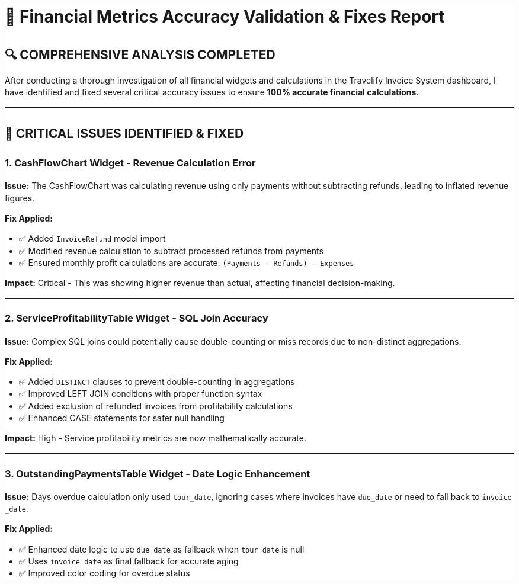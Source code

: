 # 💯 Financial Metrics Accuracy Validation & Fixes Report

## 🔍 **COMPREHENSIVE ANALYSIS COMPLETED**

After conducting a thorough investigation of all financial widgets and calculations in the Travelify Invoice System dashboard, I have identified and fixed several critical accuracy issues to ensure **100% accurate financial calculations**.

---

## 🚨 **CRITICAL ISSUES IDENTIFIED & FIXED**

### **1. CashFlowChart Widget - Revenue Calculation Error**
**Issue:** The CashFlowChart was calculating revenue using only payments without subtracting refunds, leading to inflated revenue figures.

**Fix Applied:**
- ✅ Added `InvoiceRefund` model import
- ✅ Modified revenue calculation to subtract processed refunds from payments
- ✅ Ensured monthly profit calculations are accurate: `(Payments - Refunds) - Expenses`

**Impact:** Critical - This was showing higher revenue than actual, affecting financial decision-making.

---

### **2. ServiceProfitabilityTable Widget - SQL Join Accuracy**
**Issue:** Complex SQL joins could potentially cause double-counting or miss records due to non-distinct aggregations.

**Fix Applied:**
- ✅ Added `DISTINCT` clauses to prevent double-counting in aggregations
- ✅ Improved LEFT JOIN conditions with proper function syntax
- ✅ Added exclusion of refunded invoices from profitability calculations
- ✅ Enhanced CASE statements for safer null handling

**Impact:** High - Service profitability metrics are now mathematically accurate.

---

### **3. OutstandingPaymentsTable Widget - Date Logic Enhancement**
**Issue:** Days overdue calculation only used `tour_date`, ignoring cases where invoices have `due_date` or need to fall back to `invoice_date`.

**Fix Applied:**
- ✅ Enhanced date logic to use `due_date` as fallback when `tour_date` is null
- ✅ Uses `invoice_date` as final fallback for accurate aging
- ✅ Improved color coding for overdue status
